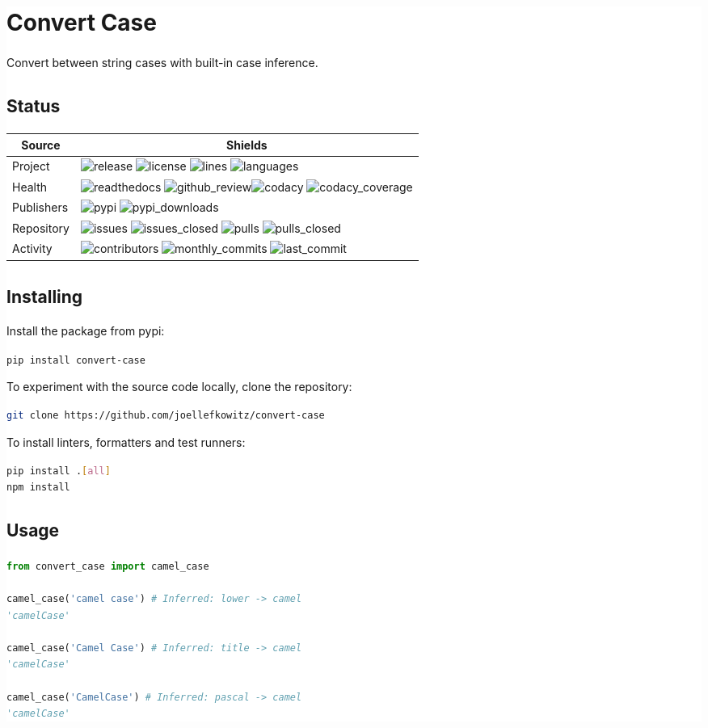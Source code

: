# Convert Case

Convert between string cases with built-in case inference.

## Status

| Source     | Shields                                                                                                                                       |
| ---------- | --------------------------------------------------------------------------------------------------------------------------------------------- |
| Project    | ![release][release_shield] ![license][license_shield] ![lines][lines_shield] ![languages][languages_shield]                                   |
| Health     | ![readthedocs][readthedocs_shield] ![github_review][github_review_shield]![codacy][codacy_shield] ![codacy_coverage][codacy_coverage_shield]  |
| Publishers | ![pypi][pypi_shield] ![pypi_downloads][pypi_downloads_shield]                                                                                     |
| Repository | ![issues][issues_shield] ![issues_closed][issues_closed_shield] ![pulls][pulls_shield] ![pulls_closed][pulls_closed_shield]                   |
| Activity   | ![contributors][contributors_shield] ![monthly_commits][monthly_commits_shield] ![last_commit][last_commit_shield]                            |

## Installing

Install the package from pypi:

```bash
pip install convert-case
```

To experiment with the source code locally, clone the repository:

```bash
git clone https://github.com/joellefkowitz/convert-case
```

To install linters, formatters and test runners:

```bash
pip install .[all]
npm install
```

## Usage

```python
from convert_case import camel_case

camel_case('camel case') # Inferred: lower -> camel
'camelCase'

camel_case('Camel Case') # Inferred: title -> camel
'camelCase'

camel_case('CamelCase') # Inferred: pascal -> camel
'camelCase'
```


[readthedocs]: https://convert-case.readthedocs.io/en/latest/
[semver]: http://semver.org/
[be_kind]: https://media.giphy.com/media/osAcIGTSyeovPq6Xph/giphy.gif
[author]: https://github.com/joellefkowitz
[author_coffee]: https://www.buymeacoffee.com/joellefkowitz
[coffee_button]: https://cdn.buymeacoffee.com/buttons/default-blue.png
[release_shield]: https://img.shields.io/github/v/tag/joellefkowitz/convert-case
[license_shield]: https://img.shields.io/github/license/joellefkowitz/convert-case
[lines_shield]: https://img.shields.io/tokei/lines/github/joellefkowitz/convert-case
[languages_shield]: https://img.shields.io/github/languages/count/joellefkowitz/convert-case
[readthedocs_shield]: https://img.shields.io/readthedocs/convert-case
[github_review_shield]: https://img.shields.io/github/workflow/status/JoelLefkowitz/convert-case/Review
[codacy_shield]: https://img.shields.io/codacy/grade/3b8afbb8327d424b9990741fd587d7c4
[codacy_coverage_shield]: https://img.shields.io/codacy/coverage/3b8afbb8327d424b9990741fd587d7c4
[pypi_shield]: https://img.shields.io/pypi/v/convert-case
[pypi_downloads_shield]: https://img.shields.io/pypi/dm/convert-case
[issues_shield]: https://img.shields.io/github/issues/joellefkowitz/convert-case
[issues_closed_shield]: https://img.shields.io/github/issues-closed/joellefkowitz/convert-case
[pulls_shield]: https://img.shields.io/github/issues-pr/joellefkowitz/convert-case
[pulls_closed_shield]: https://img.shields.io/github/issues-pr-closed/joellefkowitz/convert-case
[contributors_shield]: https://img.shields.io/github/contributors/joellefkowitz/convert-case
[monthly_commits_shield]: https://img.shields.io/github/commit-activity/m/joellefkowitz/convert-case
[last_commit_shield]: https://img.shields.io/github/last-commit/joellefkowitz/convert-case